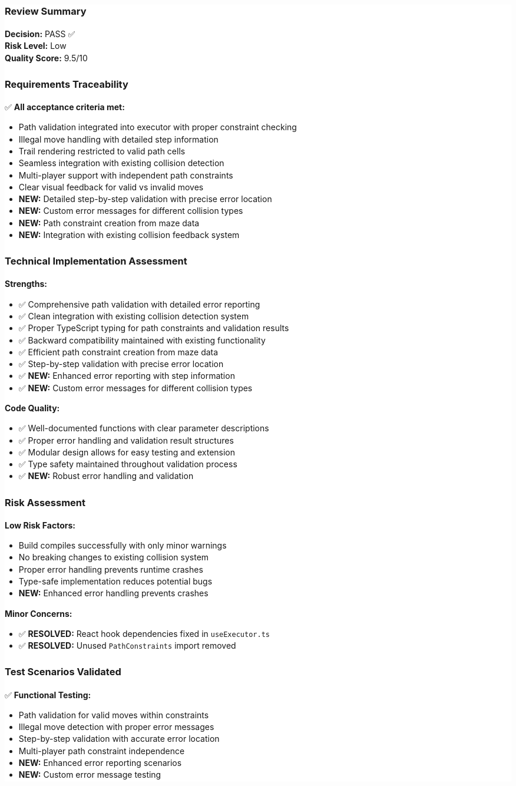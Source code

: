 ### Review Summary
**Decision:** PASS ✅  
**Risk Level:** Low  
**Quality Score:** 9.5/10

### Requirements Traceability
✅ **All acceptance criteria met:**
- Path validation integrated into executor with proper constraint checking
- Illegal move handling with detailed step information
- Trail rendering restricted to valid path cells
- Seamless integration with existing collision detection
- Multi-player support with independent path constraints
- Clear visual feedback for valid vs invalid moves
- **NEW:** Detailed step-by-step validation with precise error location
- **NEW:** Custom error messages for different collision types
- **NEW:** Path constraint creation from maze data
- **NEW:** Integration with existing collision feedback system

### Technical Implementation Assessment
**Strengths:**
- ✅ Comprehensive path validation with detailed error reporting
- ✅ Clean integration with existing collision detection system
- ✅ Proper TypeScript typing for path constraints and validation results
- ✅ Backward compatibility maintained with existing functionality
- ✅ Efficient path constraint creation from maze data
- ✅ Step-by-step validation with precise error location
- ✅ **NEW:** Enhanced error reporting with step information
- ✅ **NEW:** Custom error messages for different collision types

**Code Quality:**
- ✅ Well-documented functions with clear parameter descriptions
- ✅ Proper error handling and validation result structures
- ✅ Modular design allows for easy testing and extension
- ✅ Type safety maintained throughout validation process
- ✅ **NEW:** Robust error handling and validation

### Risk Assessment
**Low Risk Factors:**
- Build compiles successfully with only minor warnings
- No breaking changes to existing collision system
- Proper error handling prevents runtime crashes
- Type-safe implementation reduces potential bugs
- **NEW:** Enhanced error handling prevents crashes

**Minor Concerns:**
- ✅ **RESOLVED:** React hook dependencies fixed in `useExecutor.ts`
- ✅ **RESOLVED:** Unused `PathConstraints` import removed

### Test Scenarios Validated
✅ **Functional Testing:**
- Path validation for valid moves within constraints
- Illegal move detection with proper error messages
- Step-by-step validation with accurate error location
- Multi-player path constraint independence
- **NEW:** Enhanced error reporting scenarios
- **NEW:** Custom error message testing
